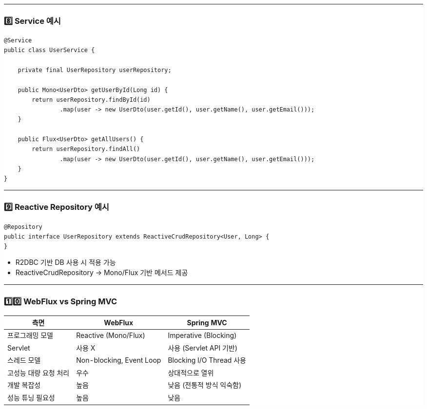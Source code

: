 ```
```

------

### 8️⃣ Service 예시

```
@Service
public class UserService {

    private final UserRepository userRepository;

    public Mono<UserDto> getUserById(Long id) {
        return userRepository.findById(id)
                .map(user -> new UserDto(user.getId(), user.getName(), user.getEmail()));
    }

    public Flux<UserDto> getAllUsers() {
        return userRepository.findAll()
                .map(user -> new UserDto(user.getId(), user.getName(), user.getEmail()));
    }
}
```

------

### 9️⃣ Reactive Repository 예시

```
@Repository
public interface UserRepository extends ReactiveCrudRepository<User, Long> {
}
```

- R2DBC 기반 DB 사용 시 적용 가능
- ReactiveCrudRepository → Mono/Flux 기반 메서드 제공

------

### 1️⃣0️⃣ WebFlux vs Spring MVC

| 측면                  | WebFlux                  | Spring MVC                |
| --------------------- | ------------------------ | ------------------------- |
| 프로그래밍 모델       | Reactive (Mono/Flux)     | Imperative (Blocking)     |
| Servlet               | 사용 X                   | 사용 (Servlet API 기반)   |
| 스레드 모델           | Non-blocking, Event Loop | Blocking I/O Thread 사용  |
| 고성능 대량 요청 처리 | 우수                     | 상대적으로 열위           |
| 개발 복잡성           | 높음                     | 낮음 (전통적 방식 익숙함) |
| 성능 튜닝 필요성      | 높음                     | 낮음                      |
